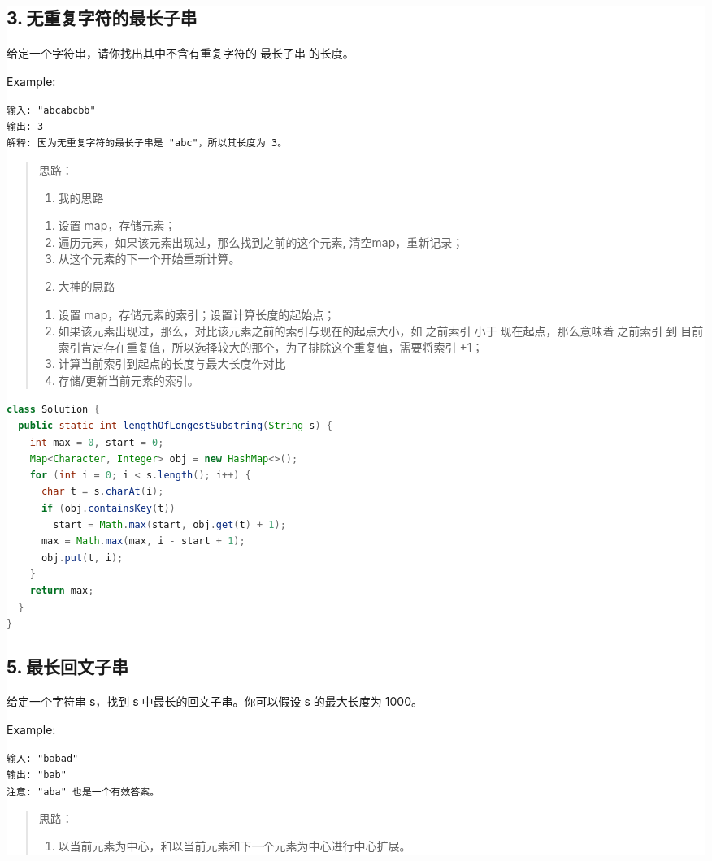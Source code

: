 ## 3. 无重复字符的最长子串

给定一个字符串，请你找出其中不含有重复字符的 最长子串 的长度。

Example:

```
输入: "abcabcbb"
输出: 3 
解释: 因为无重复字符的最长子串是 "abc"，所以其长度为 3。
```

> 思路：
> 1. 我的思路
>   1) 设置 map，存储元素；
>   2) 遍历元素，如果该元素出现过，那么找到之前的这个元素, 清空map，重新记录；
>   3) 从这个元素的下一个开始重新计算。
> 
> 2. 大神的思路
>   1) 设置 map，存储元素的索引；设置计算长度的起始点；
>   2) 如果该元素出现过，那么，对比该元素之前的索引与现在的起点大小，如 之前索引 小于 现在起点，那么意味着 之前索引 到 目前索引肯定存在重复值，所以选择较大的那个，为了排除这个重复值，需要将索引 +1；
>   3) 计算当前索引到起点的长度与最大长度作对比
>   4) 存储/更新当前元素的索引。

```java
class Solution {
  public static int lengthOfLongestSubstring(String s) {
    int max = 0, start = 0;
    Map<Character, Integer> obj = new HashMap<>();
    for (int i = 0; i < s.length(); i++) {
      char t = s.charAt(i);
      if (obj.containsKey(t))
        start = Math.max(start, obj.get(t) + 1);
      max = Math.max(max, i - start + 1);
      obj.put(t, i);
    }
    return max;
  }
}
```

## 5. 最长回文子串

给定一个字符串 s，找到 s 中最长的回文子串。你可以假设 s 的最大长度为 1000。

Example:

```
输入: "babad"
输出: "bab"
注意: "aba" 也是一个有效答案。
```

> 思路：
> 1. 以当前元素为中心，和以当前元素和下一个元素为中心进行中心扩展。
